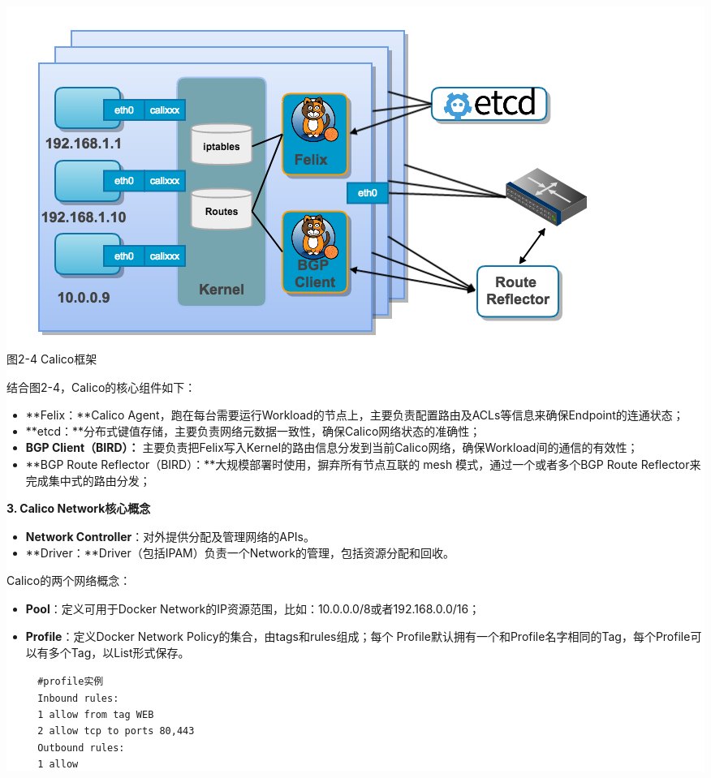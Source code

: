 ![](imgs/calico-frame.png)  
图2-4 Calico框架

结合图2-4，Calico的核心组件如下：

- **Felix：**Calico Agent，跑在每台需要运行Workload的节点上，主要负责配置路由及ACLs等信息来确保Endpoint的连通状态；
- **etcd：**分布式键值存储，主要负责网络元数据一致性，确保Calico网络状态的准确性；
- **BGP Client（BIRD）：** 主要负责把Felix写入Kernel的路由信息分发到当前Calico网络，确保Workload间的通信的有效性；
- **BGP Route Reflector（BIRD）：**大规模部署时使用，摒弃所有节点互联的 mesh 模式，通过一个或者多个BGP Route Reflector来完成集中式的路由分发；

**3. Calico Network核心概念**  

- **Network Controller**：对外提供分配及管理网络的APIs。
- **Driver：**Driver（包括IPAM）负责一个Network的管理，包括资源分配和回收。

Calico的两个网络概念：

- **Pool**：定义可用于Docker Network的IP资源范围，比如：10.0.0.0/8或者192.168.0.0/16；
- **Profile**：定义Docker Network Policy的集合，由tags和rules组成；每个 Profile默认拥有一个和Profile名字相同的Tag，每个Profile可以有多个Tag，以List形式保存。

    	#profile实例
		Inbound rules:
		1 allow from tag WEB 
		2 allow tcp to ports 80,443
		Outbound rules:
		1 allow

